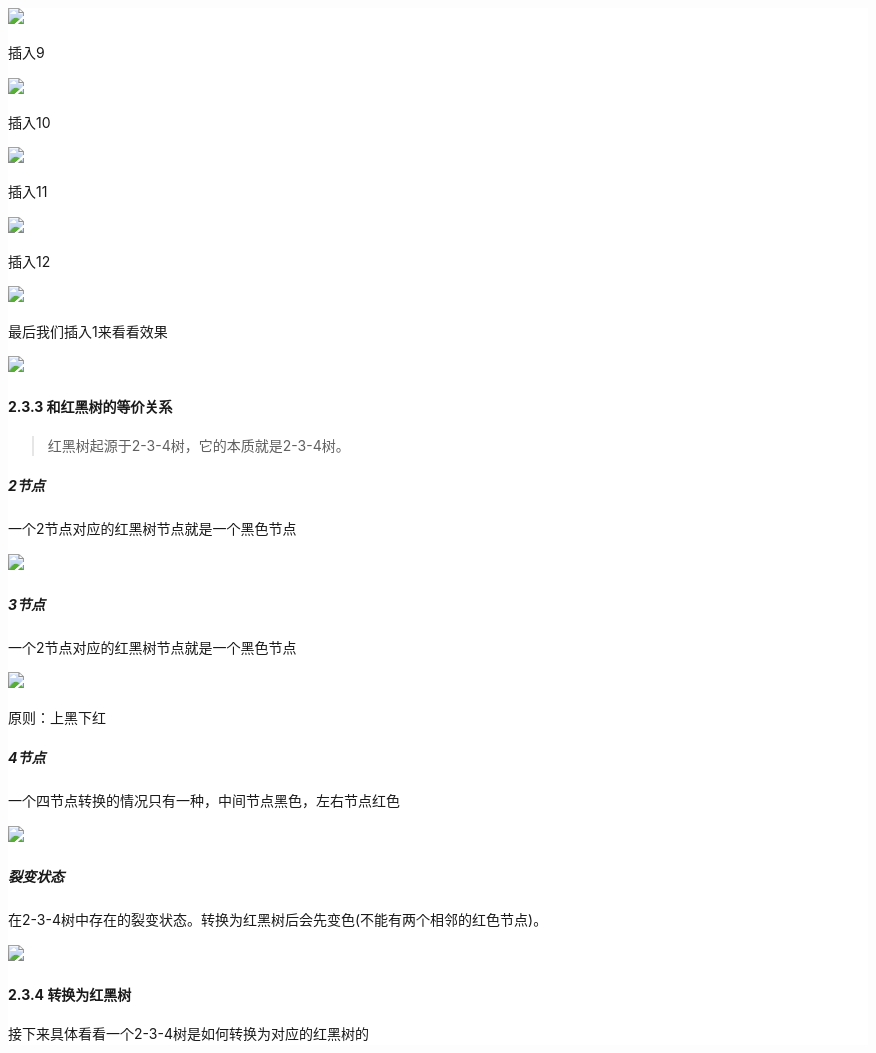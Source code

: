 <img src="https://jsd.cdn.zzko.cn/gh/Jia-Hongwei/picx-images-hosting@master/20230823/image.2ph6b7fqu0c0.webp">

插入9

<img src="https://jsd.cdn.zzko.cn/gh/Jia-Hongwei/picx-images-hosting@master/20230823/image.892z0bpn180.webp">

插入10

<img src="https://jsd.cdn.zzko.cn/gh/Jia-Hongwei/picx-images-hosting@master/20230823/image.6qcbkee93gw0.webp">

插入11

<img src="https://jsd.cdn.zzko.cn/gh/Jia-Hongwei/picx-images-hosting@master/20230823/image.4ef8yc8yr140.webp">

插入12

<img src="https://jsd.cdn.zzko.cn/gh/Jia-Hongwei/picx-images-hosting@master/20230823/image.1nsjdl8l1vr4.webp">

最后我们插入1来看看效果

<img src="https://jsd.cdn.zzko.cn/gh/Jia-Hongwei/picx-images-hosting@master/20230823/image.240fh15ofnwg.webp">

#### 2.3.3 和红黑树的等价关系

> 红黑树起源于2-3-4树，它的本质就是2-3-4树。

##### 2节点

一个2节点对应的红黑树节点就是一个黑色节点

<img src="https://jsd.cdn.zzko.cn/gh/Jia-Hongwei/picx-images-hosting@master/20230823/image.6fjhj2uaszk0.webp">

##### 3节点

一个2节点对应的红黑树节点就是一个黑色节点

<img src="https://jsd.cdn.zzko.cn/gh/Jia-Hongwei/picx-images-hosting@master/20230823/image.7544ihv4dc80.webp">

原则：上黑下红

##### 4节点

一个四节点转换的情况只有一种，中间节点黑色，左右节点红色

<img src="https://jsd.cdn.zzko.cn/gh/Jia-Hongwei/picx-images-hosting@master/20230823/image.u5z547cpzw0.webp">

##### 裂变状态

在2-3-4树中存在的裂变状态。转换为红黑树后会先变色(不能有两个相邻的红色节点)。

<img src="https://jsd.cdn.zzko.cn/gh/Jia-Hongwei/picx-images-hosting@master/20230823/image.4ogexfmhelq0.webp">

#### 2.3.4 转换为红黑树

接下来具体看看一个2-3-4树是如何转换为对应的红黑树的
